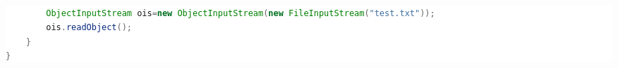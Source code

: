 ```java
        ObjectInputStream ois=new ObjectInputStream(new FileInputStream("test.txt"));
        ois.readObject();
    }
}
```

